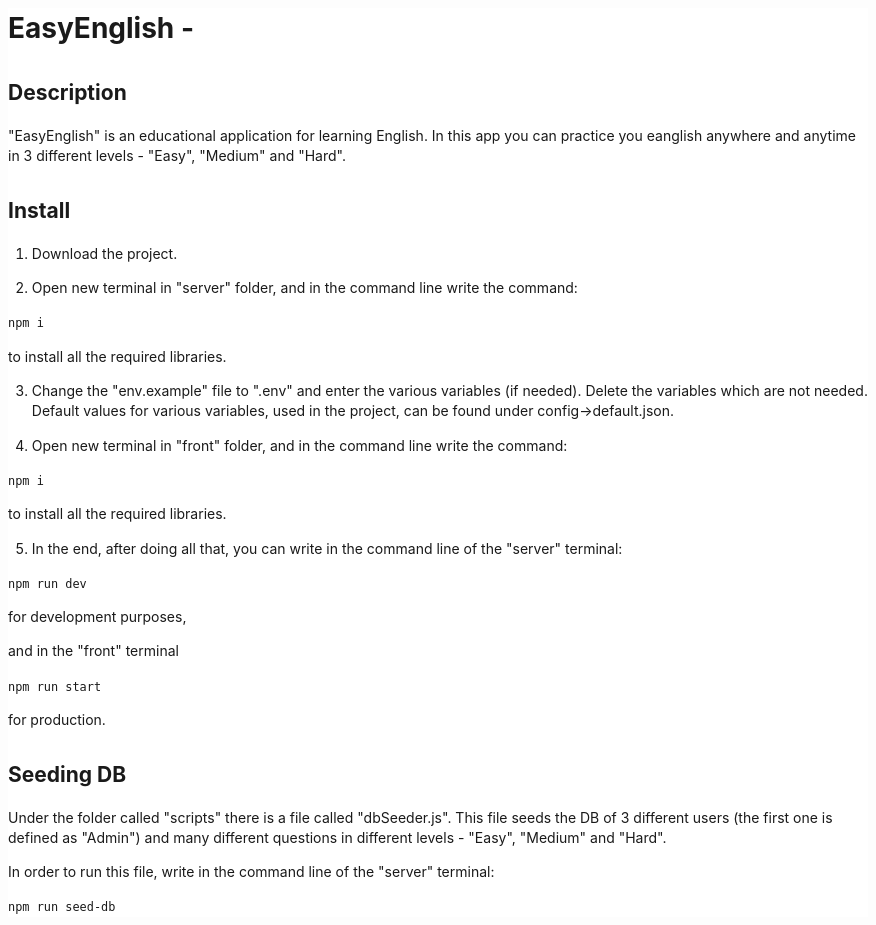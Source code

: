 # EasyEnglish -

## Description

"EasyEnglish" is an educational application for learning English. In this app you can practice you eanglish anywhere and anytime in 3 different levels - "Easy", "Medium" and "Hard".

## Install

1. Download the project.

2. Open new terminal in "server" folder, and in the command line write the command:

```
npm i
```

to install all the required libraries.

3. Change the "env.example" file to ".env" and enter the various variables (if needed). Delete the variables which are not needed.
   Default values for various variables, used in the project, can be found under config->default.json.

4. Open new terminal in "front" folder, and in the command line write the command:

```
npm i
```

to install all the required libraries.

5. In the end, after doing all that, you can write in the command line of the "server" terminal:

```
npm run dev
```

for development purposes,

and in the "front" terminal

```
npm run start
```

for production.

## Seeding DB

Under the folder called "scripts" there is a file called "dbSeeder.js". This file seeds the DB of 3 different users (the first one is defined as "Admin") and many different questions in different levels - "Easy", "Medium" and "Hard".

In order to run this file, write in the command line of the "server" terminal:

```
npm run seed-db
```
